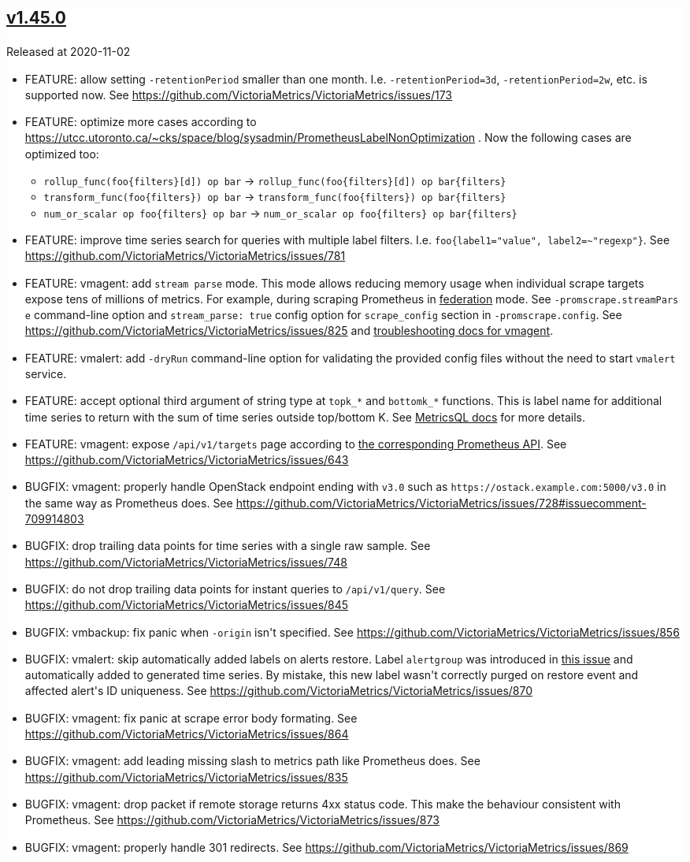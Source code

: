 ## [v1.45.0](https://github.com/VictoriaMetrics/VictoriaMetrics/releases/tag/v1.45.0)

Released at 2020-11-02

* FEATURE: allow setting `-retentionPeriod` smaller than one month. I.e. `-retentionPeriod=3d`, `-retentionPeriod=2w`, etc. is supported now.
  See <https://github.com/VictoriaMetrics/VictoriaMetrics/issues/173>
* FEATURE: optimize more cases according to <https://utcc.utoronto.ca/~cks/space/blog/sysadmin/PrometheusLabelNonOptimization> . Now the following cases are optimized too:
  * `rollup_func(foo{filters}[d]) op bar` -> `rollup_func(foo{filters}[d]) op bar{filters}`
  * `transform_func(foo{filters}) op bar` -> `transform_func(foo{filters}) op bar{filters}`
  * `num_or_scalar op foo{filters} op bar` -> `num_or_scalar op foo{filters} op bar{filters}`
* FEATURE: improve time series search for queries with multiple label filters. I.e. `foo{label1="value", label2=~"regexp"}`.
  See <https://github.com/VictoriaMetrics/VictoriaMetrics/issues/781>
* FEATURE: vmagent: add `stream parse` mode. This mode allows reducing memory usage when individual scrape targets expose tens of millions of metrics.
  For example, during scraping Prometheus in [federation](https://prometheus.io/docs/prometheus/latest/federation/) mode.
  See `-promscrape.streamParse` command-line option and `stream_parse: true` config option for `scrape_config` section in `-promscrape.config`.
  See <https://github.com/VictoriaMetrics/VictoriaMetrics/issues/825> and [troubleshooting docs for vmagent](https://docs.victoriametrics.com/vmagent/#troubleshooting).
* FEATURE: vmalert: add `-dryRun` command-line option for validating the provided config files without the need to start `vmalert` service.
* FEATURE: accept optional third argument of string type at `topk_*` and `bottomk_*` functions. This is label name for additional time series to return with the sum of time series outside top/bottom K. See [MetricsQL docs](https://docs.victoriametrics.com/MetricsQL.html) for more details.
* FEATURE: vmagent: expose `/api/v1/targets` page according to [the corresponding Prometheus API](https://prometheus.io/docs/prometheus/latest/querying/api/#targets).
  See <https://github.com/VictoriaMetrics/VictoriaMetrics/issues/643>

* BUGFIX: vmagent: properly handle OpenStack endpoint ending with `v3.0` such as `https://ostack.example.com:5000/v3.0`
  in the same way as Prometheus does. See <https://github.com/VictoriaMetrics/VictoriaMetrics/issues/728#issuecomment-709914803>
* BUGFIX: drop trailing data points for time series with a single raw sample. See <https://github.com/VictoriaMetrics/VictoriaMetrics/issues/748>
* BUGFIX: do not drop trailing data points for instant queries to `/api/v1/query`. See <https://github.com/VictoriaMetrics/VictoriaMetrics/issues/845>
* BUGFIX: vmbackup: fix panic when `-origin` isn't specified. See <https://github.com/VictoriaMetrics/VictoriaMetrics/issues/856>
* BUGFIX: vmalert: skip automatically added labels on alerts restore. Label `alertgroup` was introduced in [this issue](https://github.com/VictoriaMetrics/VictoriaMetrics/issues/611)
  and automatically added to generated time series. By mistake, this new label wasn't correctly purged on restore event and affected alert's ID uniqueness.
  See <https://github.com/VictoriaMetrics/VictoriaMetrics/issues/870>
* BUGFIX: vmagent: fix panic at scrape error body formating. See <https://github.com/VictoriaMetrics/VictoriaMetrics/issues/864>
* BUGFIX: vmagent: add leading missing slash to metrics path like Prometheus does. See <https://github.com/VictoriaMetrics/VictoriaMetrics/issues/835>
* BUGFIX: vmagent: drop packet if remote storage returns 4xx status code. This make the behaviour consistent with Prometheus.
  See <https://github.com/VictoriaMetrics/VictoriaMetrics/issues/873>
* BUGFIX: vmagent: properly handle 301 redirects. See <https://github.com/VictoriaMetrics/VictoriaMetrics/issues/869>
